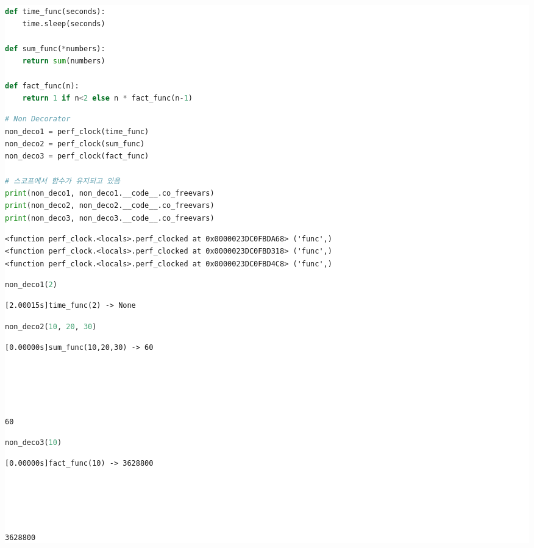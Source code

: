 
```python
def time_func(seconds):
    time.sleep(seconds)
    
def sum_func(*numbers):
    return sum(numbers)

def fact_func(n):
    return 1 if n<2 else n * fact_func(n-1)
```


```python
# Non Decorator
non_deco1 = perf_clock(time_func)
non_deco2 = perf_clock(sum_func)
non_deco3 = perf_clock(fact_func)

# 스코프에서 함수가 유지되고 있음
print(non_deco1, non_deco1.__code__.co_freevars)
print(non_deco2, non_deco2.__code__.co_freevars)
print(non_deco3, non_deco3.__code__.co_freevars)
```

    <function perf_clock.<locals>.perf_clocked at 0x0000023DC0FBDA68> ('func',)
    <function perf_clock.<locals>.perf_clocked at 0x0000023DC0FBD318> ('func',)
    <function perf_clock.<locals>.perf_clocked at 0x0000023DC0FBD4C8> ('func',)
    


```python
non_deco1(2)
```

    [2.00015s]time_func(2) -> None
    


```python
non_deco2(10, 20, 30)
```

    [0.00000s]sum_func(10,20,30) -> 60
    




    60




```python
non_deco3(10)
```

    [0.00000s]fact_func(10) -> 3628800
    




    3628800

